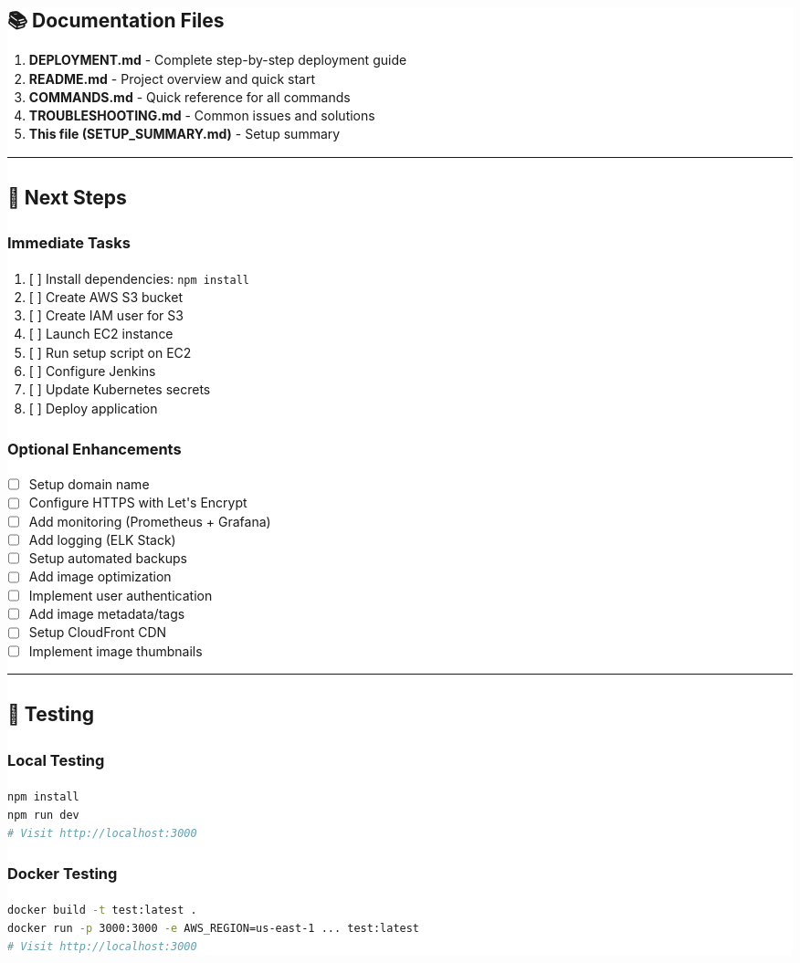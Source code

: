 
## 📚 Documentation Files

1. **DEPLOYMENT.md** - Complete step-by-step deployment guide
2. **README.md** - Project overview and quick start
3. **COMMANDS.md** - Quick reference for all commands
4. **TROUBLESHOOTING.md** - Common issues and solutions
5. **This file (SETUP_SUMMARY.md)** - Setup summary

---

## 🎯 Next Steps

### Immediate Tasks
1. [ ] Install dependencies: `npm install`
2. [ ] Create AWS S3 bucket
3. [ ] Create IAM user for S3
4. [ ] Launch EC2 instance
5. [ ] Run setup script on EC2
6. [ ] Configure Jenkins
7. [ ] Update Kubernetes secrets
8. [ ] Deploy application

### Optional Enhancements
- [ ] Setup domain name
- [ ] Configure HTTPS with Let's Encrypt
- [ ] Add monitoring (Prometheus + Grafana)
- [ ] Add logging (ELK Stack)
- [ ] Setup automated backups
- [ ] Add image optimization
- [ ] Implement user authentication
- [ ] Add image metadata/tags
- [ ] Setup CloudFront CDN
- [ ] Implement image thumbnails

---

## 🧪 Testing

### Local Testing
```bash
npm install
npm run dev
# Visit http://localhost:3000
```

### Docker Testing
```bash
docker build -t test:latest .
docker run -p 3000:3000 -e AWS_REGION=us-east-1 ... test:latest
# Visit http://localhost:3000
```
